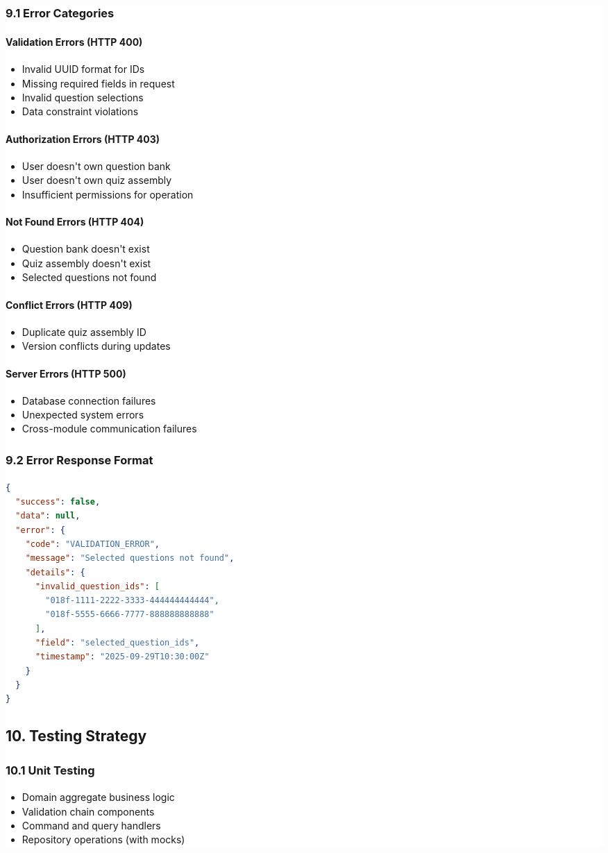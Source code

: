 ### 9.1 Error Categories

#### Validation Errors (HTTP 400)
- Invalid UUID format for IDs
- Missing required fields in request
- Invalid question selections
- Data constraint violations

#### Authorization Errors (HTTP 403)
- User doesn't own question bank
- User doesn't own quiz assembly
- Insufficient permissions for operation

#### Not Found Errors (HTTP 404)
- Question bank doesn't exist
- Quiz assembly doesn't exist
- Selected questions not found

#### Conflict Errors (HTTP 409)
- Duplicate quiz assembly ID
- Version conflicts during updates

#### Server Errors (HTTP 500)
- Database connection failures
- Unexpected system errors
- Cross-module communication failures

### 9.2 Error Response Format
```json
{
  "success": false,
  "data": null,
  "error": {
    "code": "VALIDATION_ERROR",
    "message": "Selected questions not found",
    "details": {
      "invalid_question_ids": [
        "018f-1111-2222-3333-444444444444",
        "018f-5555-6666-7777-888888888888"
      ],
      "field": "selected_question_ids",
      "timestamp": "2025-09-29T10:30:00Z"
    }
  }
}
```

## 10. Testing Strategy

### 10.1 Unit Testing
- Domain aggregate business logic
- Validation chain components
- Command and query handlers
- Repository operations (with mocks)

